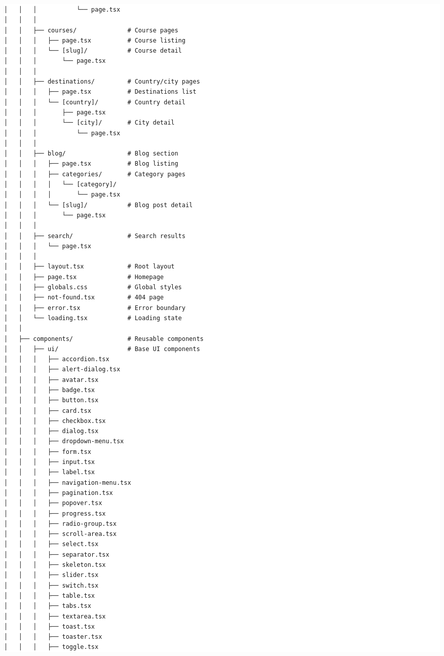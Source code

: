 ```
│   │   │           └── page.tsx
│   │   │
│   │   ├── courses/              # Course pages
│   │   │   ├── page.tsx          # Course listing
│   │   │   └── [slug]/           # Course detail
│   │   │       └── page.tsx
│   │   │
│   │   ├── destinations/         # Country/city pages
│   │   │   ├── page.tsx          # Destinations list
│   │   │   └── [country]/        # Country detail
│   │   │       ├── page.tsx
│   │   │       └── [city]/       # City detail
│   │   │           └── page.tsx
│   │   │
│   │   ├── blog/                 # Blog section
│   │   │   ├── page.tsx          # Blog listing
│   │   │   ├── categories/       # Category pages
│   │   │   │   └── [category]/
│   │   │   │       └── page.tsx
│   │   │   └── [slug]/           # Blog post detail
│   │   │       └── page.tsx
│   │   │
│   │   ├── search/               # Search results
│   │   │   └── page.tsx
│   │   │
│   │   ├── layout.tsx            # Root layout
│   │   ├── page.tsx              # Homepage
│   │   ├── globals.css           # Global styles
│   │   ├── not-found.tsx         # 404 page
│   │   ├── error.tsx             # Error boundary
│   │   └── loading.tsx           # Loading state
│   │
│   ├── components/               # Reusable components
│   │   ├── ui/                   # Base UI components
│   │   │   ├── accordion.tsx
│   │   │   ├── alert-dialog.tsx
│   │   │   ├── avatar.tsx
│   │   │   ├── badge.tsx
│   │   │   ├── button.tsx
│   │   │   ├── card.tsx
│   │   │   ├── checkbox.tsx
│   │   │   ├── dialog.tsx
│   │   │   ├── dropdown-menu.tsx
│   │   │   ├── form.tsx
│   │   │   ├── input.tsx
│   │   │   ├── label.tsx
│   │   │   ├── navigation-menu.tsx
│   │   │   ├── pagination.tsx
│   │   │   ├── popover.tsx
│   │   │   ├── progress.tsx
│   │   │   ├── radio-group.tsx
│   │   │   ├── scroll-area.tsx
│   │   │   ├── select.tsx
│   │   │   ├── separator.tsx
│   │   │   ├── skeleton.tsx
│   │   │   ├── slider.tsx
│   │   │   ├── switch.tsx
│   │   │   ├── table.tsx
│   │   │   ├── tabs.tsx
│   │   │   ├── textarea.tsx
│   │   │   ├── toast.tsx
│   │   │   ├── toaster.tsx
│   │   │   ├── toggle.tsx
```